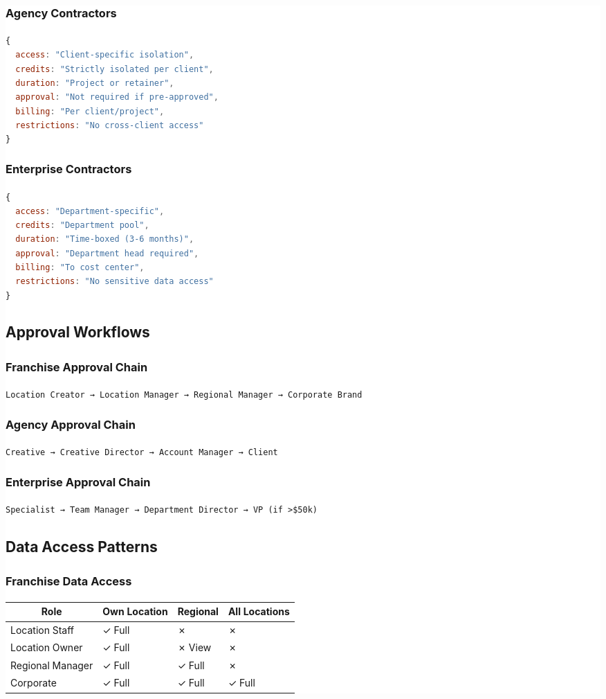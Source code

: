 ### Agency Contractors
```javascript
{
  access: "Client-specific isolation",
  credits: "Strictly isolated per client",
  duration: "Project or retainer",
  approval: "Not required if pre-approved",
  billing: "Per client/project",
  restrictions: "No cross-client access"
}
```

### Enterprise Contractors
```javascript
{
  access: "Department-specific",
  credits: "Department pool",
  duration: "Time-boxed (3-6 months)",
  approval: "Department head required",
  billing: "To cost center",
  restrictions: "No sensitive data access"
}
```

## Approval Workflows

### Franchise Approval Chain
```
Location Creator → Location Manager → Regional Manager → Corporate Brand
```

### Agency Approval Chain
```
Creative → Creative Director → Account Manager → Client
```

### Enterprise Approval Chain
```
Specialist → Team Manager → Department Director → VP (if >$50k)
```

## Data Access Patterns

### Franchise Data Access
| Role | Own Location | Regional | All Locations |
|------|--------------|----------|---------------|
| Location Staff | ✓ Full | ✗ | ✗ |
| Location Owner | ✓ Full | ✗ View | ✗ |
| Regional Manager | ✓ Full | ✓ Full | ✗ |
| Corporate | ✓ Full | ✓ Full | ✓ Full |
